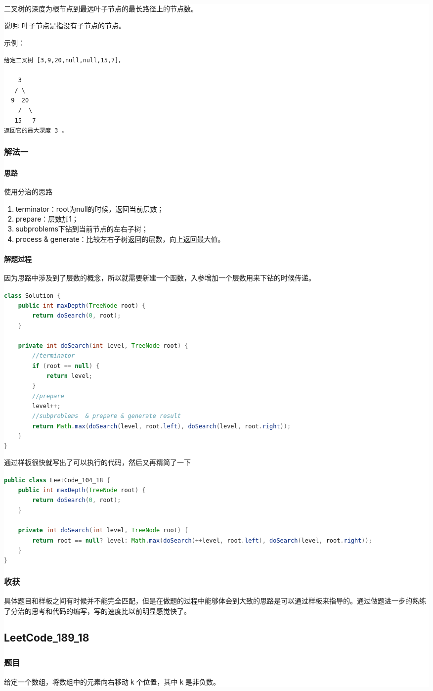 二叉树的深度为根节点到最远叶子节点的最长路径上的节点数。

说明: 叶子节点是指没有子节点的节点。

示例：
```
给定二叉树 [3,9,20,null,null,15,7]，

    3
   / \
  9  20
    /  \
   15   7
返回它的最大深度 3 。
```
### 解法一
#### 思路
使用分治的思路
1. terminator：root为null的时候，返回当前层数；
2. prepare：层数加1；
3. subproblems下钻到当前节点的左右子树；
4. process & generate：比较左右子树返回的层数，向上返回最大值。
#### 解题过程
因为思路中涉及到了层数的概念，所以就需要新建一个函数，入参增加一个层数用来下钻的时候传递。
```java
class Solution {
    public int maxDepth(TreeNode root) {
        return doSearch(0, root);
    }
    
    private int doSearch(int level, TreeNode root) {
        //terminator
        if (root == null) {
            return level;
        }
        //prepare 
        level++;
        //subproblems  & prepare & generate result
        return Math.max(doSearch(level, root.left), doSearch(level, root.right));
    }
}
```
通过样板很快就写出了可以执行的代码，然后又再精简了一下
```java
public class LeetCode_104_18 {
    public int maxDepth(TreeNode root) {
        return doSearch(0, root);
    }

    private int doSearch(int level, TreeNode root) {
        return root == null? level: Math.max(doSearch(++level, root.left), doSearch(level, root.right));
    }
}
```
### 收获
具体题目和样板之间有时候并不能完全匹配，但是在做题的过程中能够体会到大致的思路是可以通过样板来指导的。通过做题进一步的熟练了分治的思考和代码的编写，写的速度比以前明显感觉快了。
## LeetCode_189_18
### 题目
给定一个数组，将数组中的元素向右移动 k 个位置，其中 k 是非负数。
